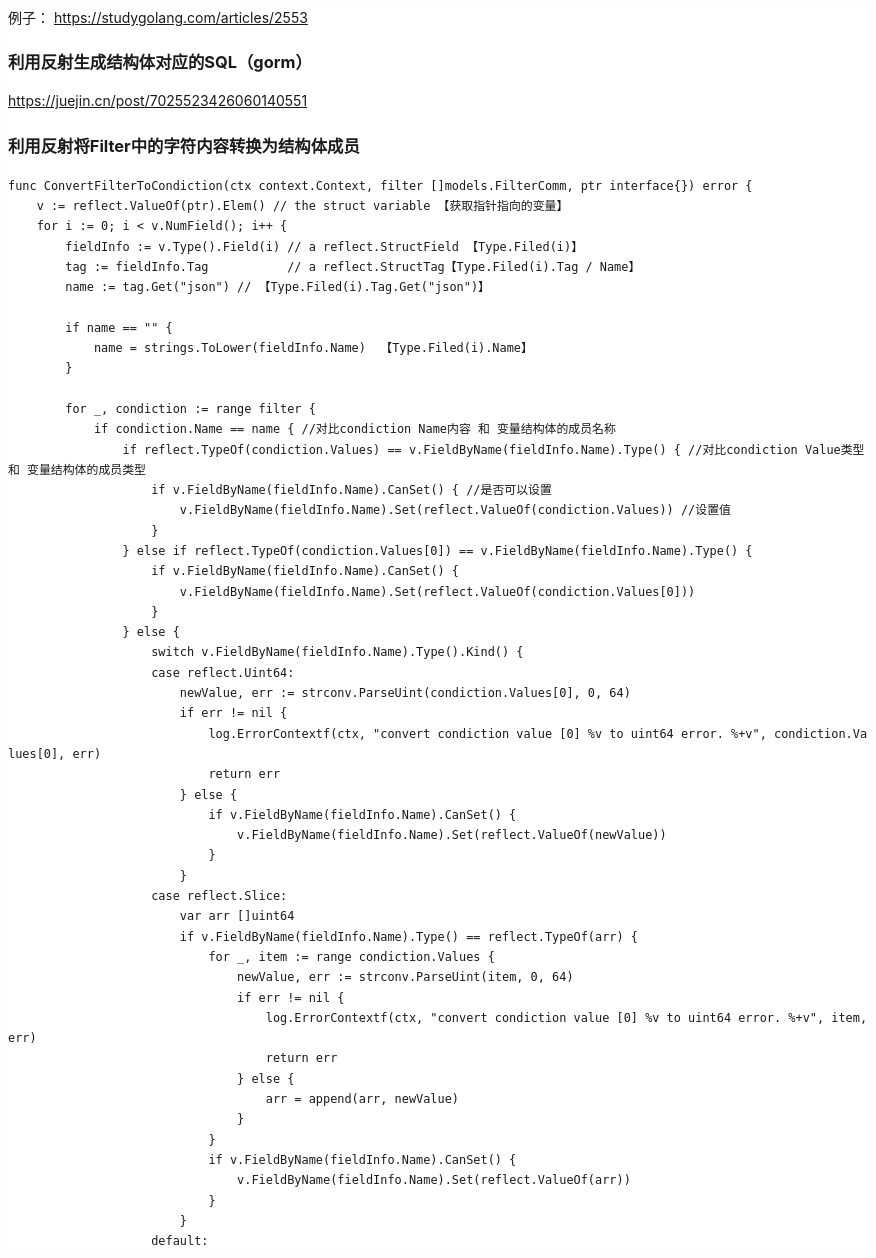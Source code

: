 例子：
https://studygolang.com/articles/2553

### 利用反射生成结构体对应的SQL（gorm）
https://juejin.cn/post/7025523426060140551

### 利用反射将Filter中的字符内容转换为结构体成员
``` 
func ConvertFilterToCondiction(ctx context.Context, filter []models.FilterComm, ptr interface{}) error {
    v := reflect.ValueOf(ptr).Elem() // the struct variable 【获取指针指向的变量】
    for i := 0; i < v.NumField(); i++ {
        fieldInfo := v.Type().Field(i) // a reflect.StructField 【Type.Filed(i)】
        tag := fieldInfo.Tag           // a reflect.StructTag【Type.Filed(i).Tag / Name】
        name := tag.Get("json") // 【Type.Filed(i).Tag.Get("json")】

        if name == "" {
            name = strings.ToLower(fieldInfo.Name)  【Type.Filed(i).Name】
        } 

        for _, condiction := range filter {
            if condiction.Name == name { //对比condiction Name内容 和 变量结构体的成员名称
                if reflect.TypeOf(condiction.Values) == v.FieldByName(fieldInfo.Name).Type() { //对比condiction Value类型 和 变量结构体的成员类型
                    if v.FieldByName(fieldInfo.Name).CanSet() { //是否可以设置
                        v.FieldByName(fieldInfo.Name).Set(reflect.ValueOf(condiction.Values)) //设置值
                    }
                } else if reflect.TypeOf(condiction.Values[0]) == v.FieldByName(fieldInfo.Name).Type() {
                    if v.FieldByName(fieldInfo.Name).CanSet() {
                        v.FieldByName(fieldInfo.Name).Set(reflect.ValueOf(condiction.Values[0]))
                    }
                } else {
                    switch v.FieldByName(fieldInfo.Name).Type().Kind() {
                    case reflect.Uint64:
                        newValue, err := strconv.ParseUint(condiction.Values[0], 0, 64)
                        if err != nil {
                            log.ErrorContextf(ctx, "convert condiction value [0] %v to uint64 error. %+v", condiction.Values[0], err)
                            return err
                        } else {
                            if v.FieldByName(fieldInfo.Name).CanSet() {
                                v.FieldByName(fieldInfo.Name).Set(reflect.ValueOf(newValue))
                            }
                        }
                    case reflect.Slice:
                        var arr []uint64
                        if v.FieldByName(fieldInfo.Name).Type() == reflect.TypeOf(arr) {
                            for _, item := range condiction.Values {
                                newValue, err := strconv.ParseUint(item, 0, 64)
                                if err != nil {
                                    log.ErrorContextf(ctx, "convert condiction value [0] %v to uint64 error. %+v", item, err)
                                    return err
                                } else {
                                    arr = append(arr, newValue)
                                }
                            }
                            if v.FieldByName(fieldInfo.Name).CanSet() {
                                v.FieldByName(fieldInfo.Name).Set(reflect.ValueOf(arr))
                            }
                        }
                    default:
```